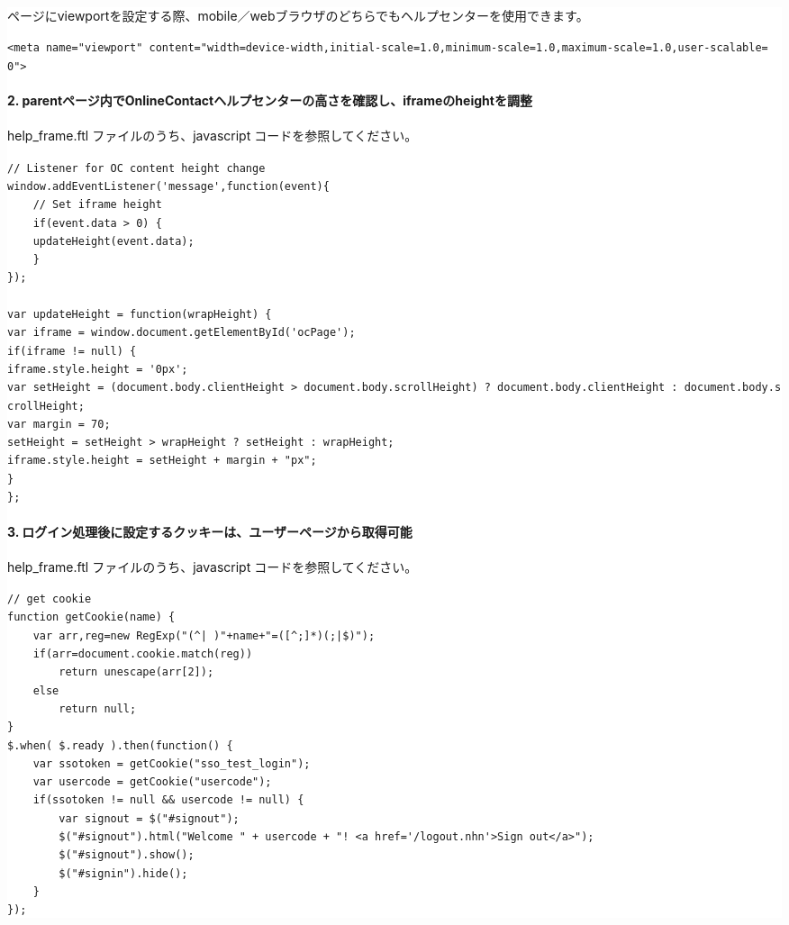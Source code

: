 ページにviewportを設定する際、mobile／webブラウザのどちらでもヘルプセンターを使用できます。
```
<meta name="viewport" content="width=device-width,initial-scale=1.0,minimum-scale=1.0,maximum-scale=1.0,user-scalable=0">
```

#### 2. parentページ内でOnlineContactヘルプセンターの高さを確認し、iframeのheightを調整
help_frame.ftl ファイルのうち、javascript コードを参照してください。
```
// Listener for OC content height change
window.addEventListener('message',function(event){
    // Set iframe height
    if(event.data > 0) {
    updateHeight(event.data);
    }
});

var updateHeight = function(wrapHeight) {
var iframe = window.document.getElementById('ocPage');
if(iframe != null) {
iframe.style.height = '0px'; 
var setHeight = (document.body.clientHeight > document.body.scrollHeight) ? document.body.clientHeight : document.body.scrollHeight;
var margin = 70;
setHeight = setHeight > wrapHeight ? setHeight : wrapHeight;
iframe.style.height = setHeight + margin + "px";
}
};
```

#### 3. ログイン処理後に設定するクッキーは、ユーザーページから取得可能
help_frame.ftl ファイルのうち、javascript コードを参照してください。
```
// get cookie
function getCookie(name) {
    var arr,reg=new RegExp("(^| )"+name+"=([^;]*)(;|$)");
    if(arr=document.cookie.match(reg))
        return unescape(arr[2]);
    else
        return null;
}
$.when( $.ready ).then(function() {
    var ssotoken = getCookie("sso_test_login");
    var usercode = getCookie("usercode");
    if(ssotoken != null && usercode != null) {
        var signout = $("#signout");
        $("#signout").html("Welcome " + usercode + "! <a href='/logout.nhn'>Sign out</a>");
        $("#signout").show();
        $("#signin").hide();
    }
});
```
